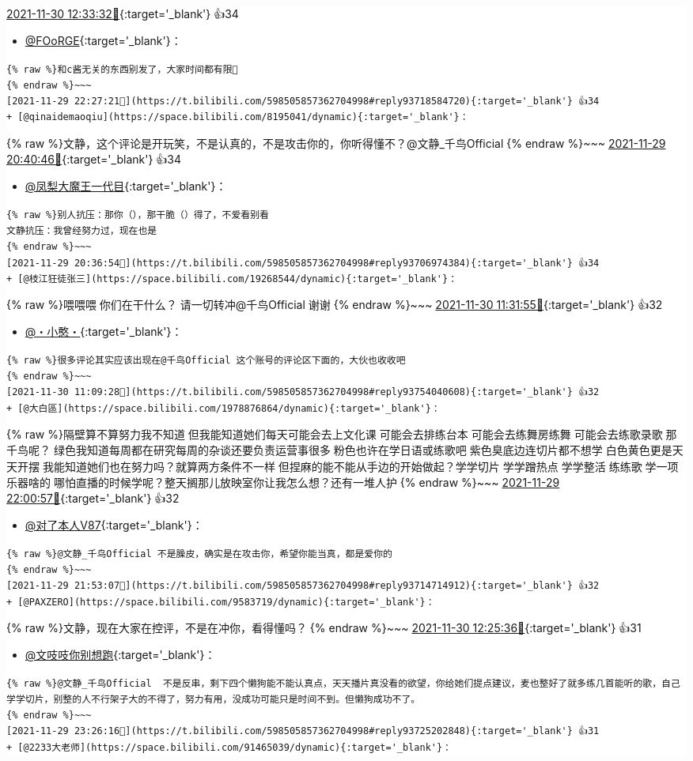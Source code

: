 [2021-11-30 12:33:32🔗](https://t.bilibili.com/598505857362704998#reply93760973616){:target='_blank'} 👍34
+ [@FOoRGE](https://space.bilibili.com/482287643/dynamic){:target='_blank'}：
~~~
{% raw %}和c酱无关的东西别发了，大家时间都有限🤗
{% endraw %}~~~
[2021-11-29 22:27:21🔗](https://t.bilibili.com/598505857362704998#reply93718584720){:target='_blank'} 👍34
+ [@qinaidemaoqiu](https://space.bilibili.com/8195041/dynamic){:target='_blank'}：
~~~
{% raw %}文静，这个评论是开玩笑，不是认真的，不是攻击你的，你听得懂不？@文静_千鸟Official
{% endraw %}~~~
[2021-11-29 20:40:46🔗](https://t.bilibili.com/598505857362704998#reply93707254176){:target='_blank'} 👍34
+ [@凤梨大魔王一代目](https://space.bilibili.com/3096566/dynamic){:target='_blank'}：
~~~
{% raw %}别人抗压：那你（），那干脆（）得了，不爱看别看
文静抗压：我曾经努力过，现在也是
{% endraw %}~~~
[2021-11-29 20:36:54🔗](https://t.bilibili.com/598505857362704998#reply93706974384){:target='_blank'} 👍34
+ [@枝江狂徒张三](https://space.bilibili.com/19268544/dynamic){:target='_blank'}：
~~~
{% raw %}喂喂喂 你们在干什么？
请一切转冲@千鸟Official 谢谢
{% endraw %}~~~
[2021-11-30 11:31:55🔗](https://t.bilibili.com/598505857362704998#reply93755687600){:target='_blank'} 👍32
+ [@・小憨・](https://space.bilibili.com/15030460/dynamic){:target='_blank'}：
~~~
{% raw %}很多评论其实应该出现在@千鸟Official 这个账号的评论区下面的，大伙也收收吧
{% endraw %}~~~
[2021-11-30 11:09:28🔗](https://t.bilibili.com/598505857362704998#reply93754040608){:target='_blank'} 👍32
+ [@大白區](https://space.bilibili.com/1978876864/dynamic){:target='_blank'}：
~~~
{% raw %}隔壁算不算努力我不知道 但我能知道她们每天可能会去上文化课 可能会去排练台本 可能会去练舞房练舞 可能会去练歌录歌 
那千鸟呢？
绿色我知道每周都在研究每周的杂谈还要负责运营事很多 
粉色也许在学日语或练歌吧 
紫色臭底边连切片都不想学 白色黄色更是天天开摆
我能知道她们也在努力吗？就算两方条件不一样 但捏麻的能不能从手边的开始做起？学学切片 学学蹭热点 学学整活 练练歌 学一项乐器啥的 哪怕直播的时候学呢？整天搁那儿放映室你让我怎么想？还有一堆人护
{% endraw %}~~~
[2021-11-29 22:00:57🔗](https://t.bilibili.com/598505857362704998#reply93715497696){:target='_blank'} 👍32
+ [@对了本人V87](https://space.bilibili.com/12318551/dynamic){:target='_blank'}：
~~~
{% raw %}@文静_千鸟Official 不是臊皮，确实是在攻击你，希望你能当真，都是爱你的
{% endraw %}~~~
[2021-11-29 21:53:07🔗](https://t.bilibili.com/598505857362704998#reply93714714912){:target='_blank'} 👍32
+ [@PAXZERO](https://space.bilibili.com/9583719/dynamic){:target='_blank'}：
~~~
{% raw %}文静，现在大家在控评，不是在冲你，看得懂吗？
{% endraw %}~~~
[2021-11-30 12:25:36🔗](https://t.bilibili.com/598505857362704998#reply93760141600){:target='_blank'} 👍31
+ [@文吱吱你别想跑](https://space.bilibili.com/26147220/dynamic){:target='_blank'}：
~~~
{% raw %}@文静_千鸟Official  不是反串，剩下四个懒狗能不能认真点，天天播片真没看的欲望，你给她们提点建议，麦也整好了就多练几首能听的歌，自己学学切片，别整的人不行架子大的不得了，努力有用，没成功可能只是时间不到。但懒狗成功不了。
{% endraw %}~~~
[2021-11-29 23:26:16🔗](https://t.bilibili.com/598505857362704998#reply93725202848){:target='_blank'} 👍31
+ [@2233大老师](https://space.bilibili.com/91465039/dynamic){:target='_blank'}：
~~~